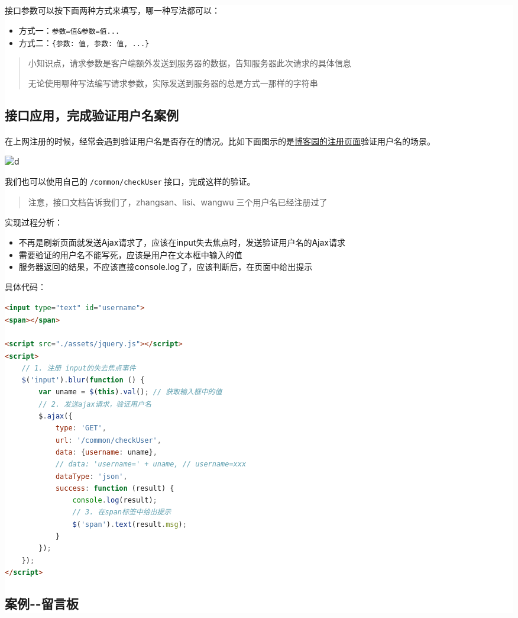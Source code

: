 接口参数可以按下面两种方式来填写，哪一种写法都可以：

- 方式一：`参数=值&参数=值...`
- 方式二：`{参数: 值, 参数: 值, ...}`

> 小知识点，请求参数是客户端额外发送到服务器的数据，告知服务器此次请求的具体信息
>
> 无论使用哪种写法编写请求参数，实际发送到服务器的总是方式一那样的字符串

## 接口应用，完成验证用户名案例

在上网注册的时候，经常会遇到验证用户名是否存在的情况。比如下面图示的是[博客园的注册页面](https://account.cnblogs.com/signup)验证用户名的场景。

![d](E:/%E5%B0%B1%E4%B8%9A%E7%8F%AD/%E8%80%81%E5%B8%88%E8%B5%84%E6%96%99/Ajax-01/%E7%AC%94%E8%AE%B0/%E6%96%B0%E7%89%88Ajax.assets/d.gif)

我们也可以使用自己的 `/common/checkUser` 接口，完成这样的验证。

> 注意，接口文档告诉我们了，zhangsan、lisi、wangwu 三个用户名已经注册过了

实现过程分析：

- 不再是刷新页面就发送Ajax请求了，应该在input失去焦点时，发送验证用户名的Ajax请求
- 需要验证的用户名不能写死，应该是用户在文本框中输入的值
- 服务器返回的结果，不应该直接console.log了，应该判断后，在页面中给出提示

具体代码：

```html
<input type="text" id="username">
<span></span>

<script src="./assets/jquery.js"></script>
<script>
    // 1. 注册 input的失去焦点事件
    $('input').blur(function () {
        var uname = $(this).val(); // 获取输入框中的值
        // 2. 发送ajax请求，验证用户名
        $.ajax({
            type: 'GET',
            url: '/common/checkUser',
            data: {username: uname},
            // data: 'username=' + uname, // username=xxx
            dataType: 'json',
            success: function (result) {
                console.log(result);
                // 3. 在span标签中给出提示
                $('span').text(result.msg);
            }
        });
    });
</script>
```



## 案例--留言板
